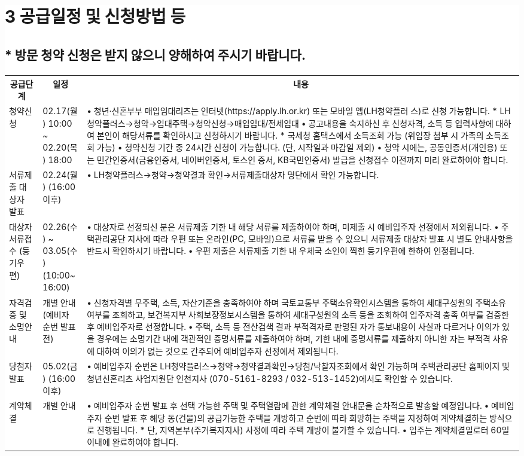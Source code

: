 
# 3 공급일정 및 신청방법 등


## * 방문 청약 신청은 받지 않으니 양해하여 주시기 바랍니다.


<table>
<tr>
<th>공급단계</th>
<th>일정</th>
<th>내용</th>
</tr>
<tr>
<td>청약신청</td>
<td>02.17(월) 10:00 ~ 02.20(목) 18:00</td>
<td>• 청년·신혼부부 매입임대리츠는 인터넷(https://apply.lh.or.kr) 또는 모바일 앱(LH청약플러 스)로 신청 가능합니다. * LH청약플러스→청약→임대주택→청약신청→매입임대/전세임대 • 공고내용을 숙지하신 후 신청자격, 소득 등 입력사항에 대하여 본인이 해당서류를 확인하시고 신청하시기 바랍니다. * 국세청 홈택스에서 소득조회 가능 (위임장 첨부 시 가족의 소득조회 가능) • 청약신청 기간 중 24시간 신청이 가능합니다. (단, 시작일과 마감일 제외) • 청약 시에는, 공동인증서(개인용) 또는 민간인증서(금융인증서, 네이버인증서, 토스인 증서, KB국민인증서) 발급을 신청접수 이전까지 미리 완료하여야 합니다.</td>
</tr>
<tr>
<td>서류제출 대상자 발표</td>
<td>02.24(월) (16:00이후)</td>
<td>• LH청약플러스→청약→청약결과 확인→서류제출대상자 명단에서 확인 가능합니다.</td>
</tr>
<tr>
<td>대상자 서류접수 (등기우편)</td>
<td>02.26(수) ~ 03.05(수) (10:00~16:00)</td>
<td>• 대상자로 선정되신 분은 서류제출 기한 내 해당 서류를 제출하여야 하며, 미제출 시 예비입주자 선정에서 제외됩니다. • 주택관리공단 지사에 따라 우편 또는 온라인(PC, 모바일)으로 서류를 받을 수 있으니 서류제출 대상자 발표 시 별도 안내사항을 반드시 확인하시기 바랍니다. • 우편 제출은 서류제출 기한 내 우체국 소인이 찍힌 등기우편에 한하여 인정됩니다.</td>
</tr>
<tr>
<td>자격검증 및 소명안내</td>
<td>개별 안내 (예비자 순번 발표 전)</td>
<td>• 신청자격별 무주택, 소득, 자산기준을 충족하여야 하며 국토교통부 주택소유확인시스템을 통하여 세대구성원의 주택소유 여부를 조회하고, 보건복지부 사회보장정보시스템을 통하여 세대구성원의 소득 등을 조회하여 입주자격 충족 여부를 검증한 후 예비입주자로 선정합니다. • 주택, 소득 등 전산검색 결과 부적격자로 판명된 자가 통보내용이 사실과 다르거나 이의가 있을 경우에는 소명기간 내에 객관적인 증명서류를 제출하여야 하며, 기한 내에 증명서류를 제출하지 아니한 자는 부적격 사유에 대하여 이의가 없는 것으로 간주되어 예비입주자 선정에서 제외됩니다.</td>
</tr>
<tr>
<td>당첨자 발표</td>
<td>05.02(금) (16:00이후)</td>
<td>• 예비입주자 순번은 LH청약플러스→청약→청약결과확인→당첨/낙찰자조회에서 확인 가능하며 주택관리공단 홈페이지 및 청년신혼리츠 사업지원단 인천지사 (070-5161-8293 / 032-513-1452)에서도 확인할 수 있습니다.</td>
</tr>
<tr>
<td>계약체결</td>
<td>개별 안내</td>
<td>• 예비입주자 순번 발표 후 선택 가능한 주택 및 주택열람에 관한 계약체결 안내문을 순차적으로 발송할 예정입니다. • 예비입주자 순번 발표 후 해당 동(건물)의 공급가능한 주택을 개방하고 순번에 따라 희망하는 주택을 지정하여 계약체결하는 방식으로 진행됩니다. * 단, 지역본부(주거복지지사) 사정에 따라 주택 개방이 불가할 수 있습니다. • 입주는 계약체결일로터 60일 이내에 완료하여야 합니다.</td>
</tr>
</table>
